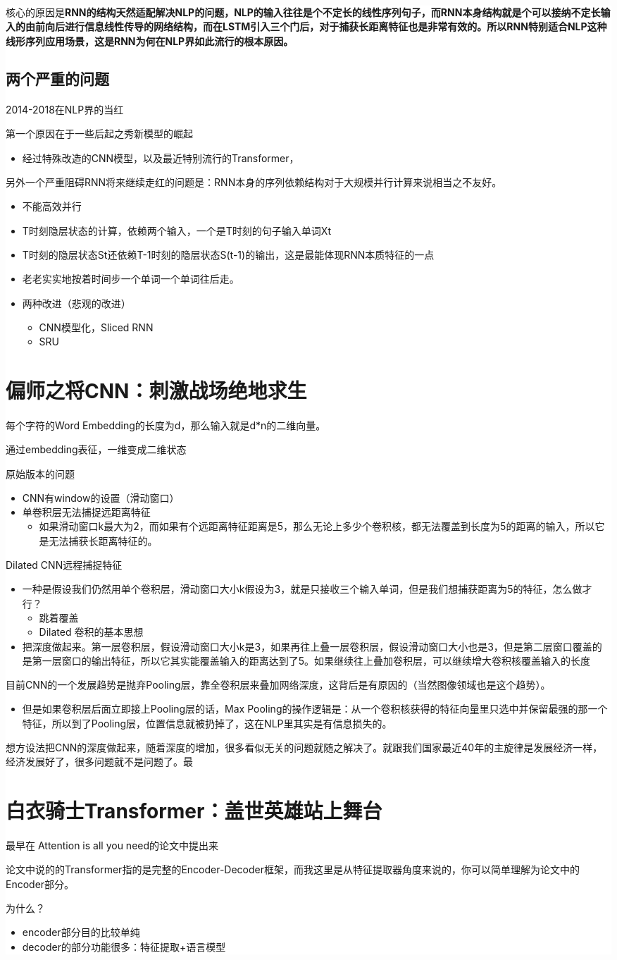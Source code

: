 核心的原因是**RNN的结构天然适配解决NLP的问题，NLP的输入往往是个不定长的线性序列句子，而RNN本身结构就是个可以接纳不定长输入的由前向后进行信息线性传导的网络结构，而在LSTM引入三个门后，对于捕获长距离特征也是非常有效的。所以RNN特别适合NLP这种线形序列应用场景，这是RNN为何在NLP界如此流行的根本原因。**

## 两个严重的问题
2014-2018在NLP界的当红

第一个原因在于一些后起之秀新模型的崛起
- 经过特殊改造的CNN模型，以及最近特别流行的Transformer，



另外一个严重阻碍RNN将来继续走红的问题是：RNN本身的序列依赖结构对于大规模并行计算来说相当之不友好。
- 不能高效并行

- T时刻隐层状态的计算，依赖两个输入，一个是T时刻的句子输入单词Xt
- T时刻的隐层状态St还依赖T-1时刻的隐层状态S(t-1)的输出，这是最能体现RNN本质特征的一点
- 老老实实地按着时间步一个单词一个单词往后走。
- 两种改进（悲观的改进）
  - CNN模型化，Sliced RNN
  - SRU


# 偏师之将CNN：刺激战场绝地求生

每个字符的Word Embedding的长度为d，那么输入就是d*n的二维向量。

通过embedding表征，一维变成二维状态

原始版本的问题
- CNN有window的设置（滑动窗口）
- 单卷积层无法捕捉远距离特征
  - 如果滑动窗口k最大为2，而如果有个远距离特征距离是5，那么无论上多少个卷积核，都无法覆盖到长度为5的距离的输入，所以它是无法捕获长距离特征的。

Dilated CNN远程捕捉特征
- 一种是假设我们仍然用单个卷积层，滑动窗口大小k假设为3，就是只接收三个输入单词，但是我们想捕获距离为5的特征，怎么做才行？
  - 跳着覆盖
  - Dilated 卷积的基本思想
- 把深度做起来。第一层卷积层，假设滑动窗口大小k是3，如果再往上叠一层卷积层，假设滑动窗口大小也是3，但是第二层窗口覆盖的是第一层窗口的输出特征，所以它其实能覆盖输入的距离达到了5。如果继续往上叠加卷积层，可以继续增大卷积核覆盖输入的长度

目前CNN的一个发展趋势是抛弃Pooling层，靠全卷积层来叠加网络深度，这背后是有原因的（当然图像领域也是这个趋势）。
- 但是如果卷积层后面立即接上Pooling层的话，Max Pooling的操作逻辑是：从一个卷积核获得的特征向量里只选中并保留最强的那一个特征，所以到了Pooling层，位置信息就被扔掉了，这在NLP里其实是有信息损失的。

想方设法把CNN的深度做起来，随着深度的增加，很多看似无关的问题就随之解决了。就跟我们国家最近40年的主旋律是发展经济一样，经济发展好了，很多问题就不是问题了。最

# 白衣骑士Transformer：盖世英雄站上舞台

最早在 Attention is all you need的论文中提出来

论文中说的的Transformer指的是完整的Encoder-Decoder框架，而我这里是从特征提取器角度来说的，你可以简单理解为论文中的Encoder部分。

为什么？
- encoder部分目的比较单纯
- decoder的部分功能很多：特征提取+语言模型
